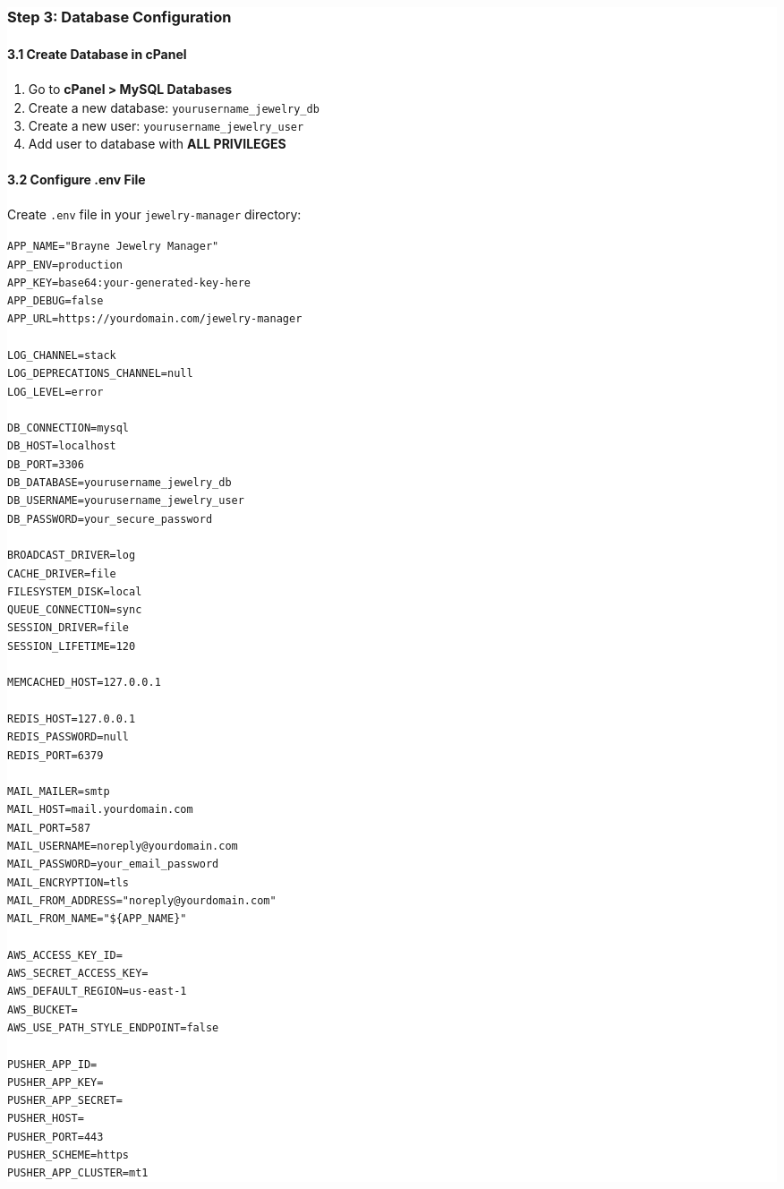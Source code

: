 ### **Step 3: Database Configuration**

#### **3.1 Create Database in cPanel**
1. Go to **cPanel > MySQL Databases**
2. Create a new database: `yourusername_jewelry_db`
3. Create a new user: `yourusername_jewelry_user`
4. Add user to database with **ALL PRIVILEGES**

#### **3.2 Configure .env File**
Create `.env` file in your `jewelry-manager` directory:

```env
APP_NAME="Brayne Jewelry Manager"
APP_ENV=production
APP_KEY=base64:your-generated-key-here
APP_DEBUG=false
APP_URL=https://yourdomain.com/jewelry-manager

LOG_CHANNEL=stack
LOG_DEPRECATIONS_CHANNEL=null
LOG_LEVEL=error

DB_CONNECTION=mysql
DB_HOST=localhost
DB_PORT=3306
DB_DATABASE=yourusername_jewelry_db
DB_USERNAME=yourusername_jewelry_user
DB_PASSWORD=your_secure_password

BROADCAST_DRIVER=log
CACHE_DRIVER=file
FILESYSTEM_DISK=local
QUEUE_CONNECTION=sync
SESSION_DRIVER=file
SESSION_LIFETIME=120

MEMCACHED_HOST=127.0.0.1

REDIS_HOST=127.0.0.1
REDIS_PASSWORD=null
REDIS_PORT=6379

MAIL_MAILER=smtp
MAIL_HOST=mail.yourdomain.com
MAIL_PORT=587
MAIL_USERNAME=noreply@yourdomain.com
MAIL_PASSWORD=your_email_password
MAIL_ENCRYPTION=tls
MAIL_FROM_ADDRESS="noreply@yourdomain.com"
MAIL_FROM_NAME="${APP_NAME}"

AWS_ACCESS_KEY_ID=
AWS_SECRET_ACCESS_KEY=
AWS_DEFAULT_REGION=us-east-1
AWS_BUCKET=
AWS_USE_PATH_STYLE_ENDPOINT=false

PUSHER_APP_ID=
PUSHER_APP_KEY=
PUSHER_APP_SECRET=
PUSHER_HOST=
PUSHER_PORT=443
PUSHER_SCHEME=https
PUSHER_APP_CLUSTER=mt1
```